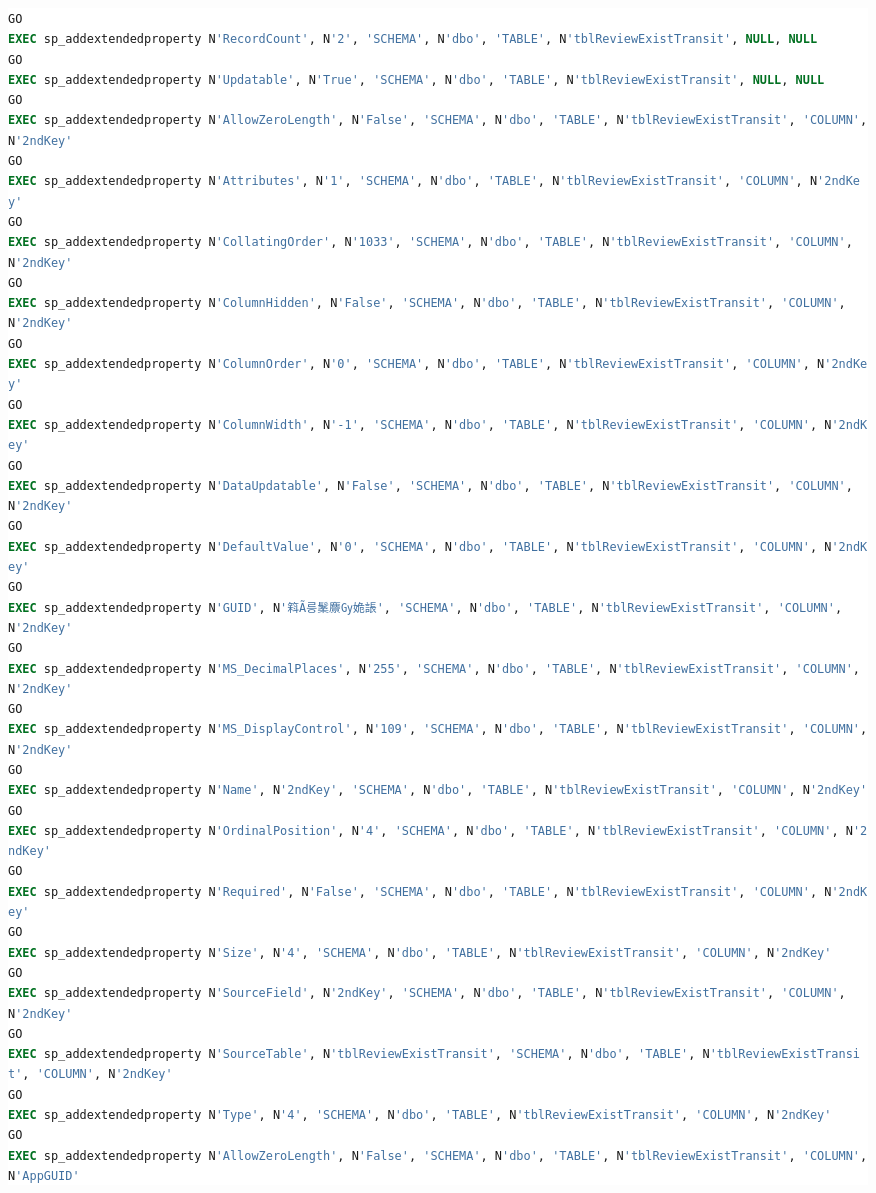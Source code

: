 ```sql
GO
EXEC sp_addextendedproperty N'RecordCount', N'2', 'SCHEMA', N'dbo', 'TABLE', N'tblReviewExistTransit', NULL, NULL
GO
EXEC sp_addextendedproperty N'Updatable', N'True', 'SCHEMA', N'dbo', 'TABLE', N'tblReviewExistTransit', NULL, NULL
GO
EXEC sp_addextendedproperty N'AllowZeroLength', N'False', 'SCHEMA', N'dbo', 'TABLE', N'tblReviewExistTransit', 'COLUMN', N'2ndKey'
GO
EXEC sp_addextendedproperty N'Attributes', N'1', 'SCHEMA', N'dbo', 'TABLE', N'tblReviewExistTransit', 'COLUMN', N'2ndKey'
GO
EXEC sp_addextendedproperty N'CollatingOrder', N'1033', 'SCHEMA', N'dbo', 'TABLE', N'tblReviewExistTransit', 'COLUMN', N'2ndKey'
GO
EXEC sp_addextendedproperty N'ColumnHidden', N'False', 'SCHEMA', N'dbo', 'TABLE', N'tblReviewExistTransit', 'COLUMN', N'2ndKey'
GO
EXEC sp_addextendedproperty N'ColumnOrder', N'0', 'SCHEMA', N'dbo', 'TABLE', N'tblReviewExistTransit', 'COLUMN', N'2ndKey'
GO
EXEC sp_addextendedproperty N'ColumnWidth', N'-1', 'SCHEMA', N'dbo', 'TABLE', N'tblReviewExistTransit', 'COLUMN', N'2ndKey'
GO
EXEC sp_addextendedproperty N'DataUpdatable', N'False', 'SCHEMA', N'dbo', 'TABLE', N'tblReviewExistTransit', 'COLUMN', N'2ndKey'
GO
EXEC sp_addextendedproperty N'DefaultValue', N'0', 'SCHEMA', N'dbo', 'TABLE', N'tblReviewExistTransit', 'COLUMN', N'2ndKey'
GO
EXEC sp_addextendedproperty N'GUID', N'䈖Ã릉䰆麖㏉姽䛫', 'SCHEMA', N'dbo', 'TABLE', N'tblReviewExistTransit', 'COLUMN', N'2ndKey'
GO
EXEC sp_addextendedproperty N'MS_DecimalPlaces', N'255', 'SCHEMA', N'dbo', 'TABLE', N'tblReviewExistTransit', 'COLUMN', N'2ndKey'
GO
EXEC sp_addextendedproperty N'MS_DisplayControl', N'109', 'SCHEMA', N'dbo', 'TABLE', N'tblReviewExistTransit', 'COLUMN', N'2ndKey'
GO
EXEC sp_addextendedproperty N'Name', N'2ndKey', 'SCHEMA', N'dbo', 'TABLE', N'tblReviewExistTransit', 'COLUMN', N'2ndKey'
GO
EXEC sp_addextendedproperty N'OrdinalPosition', N'4', 'SCHEMA', N'dbo', 'TABLE', N'tblReviewExistTransit', 'COLUMN', N'2ndKey'
GO
EXEC sp_addextendedproperty N'Required', N'False', 'SCHEMA', N'dbo', 'TABLE', N'tblReviewExistTransit', 'COLUMN', N'2ndKey'
GO
EXEC sp_addextendedproperty N'Size', N'4', 'SCHEMA', N'dbo', 'TABLE', N'tblReviewExistTransit', 'COLUMN', N'2ndKey'
GO
EXEC sp_addextendedproperty N'SourceField', N'2ndKey', 'SCHEMA', N'dbo', 'TABLE', N'tblReviewExistTransit', 'COLUMN', N'2ndKey'
GO
EXEC sp_addextendedproperty N'SourceTable', N'tblReviewExistTransit', 'SCHEMA', N'dbo', 'TABLE', N'tblReviewExistTransit', 'COLUMN', N'2ndKey'
GO
EXEC sp_addextendedproperty N'Type', N'4', 'SCHEMA', N'dbo', 'TABLE', N'tblReviewExistTransit', 'COLUMN', N'2ndKey'
GO
EXEC sp_addextendedproperty N'AllowZeroLength', N'False', 'SCHEMA', N'dbo', 'TABLE', N'tblReviewExistTransit', 'COLUMN', N'AppGUID'
```